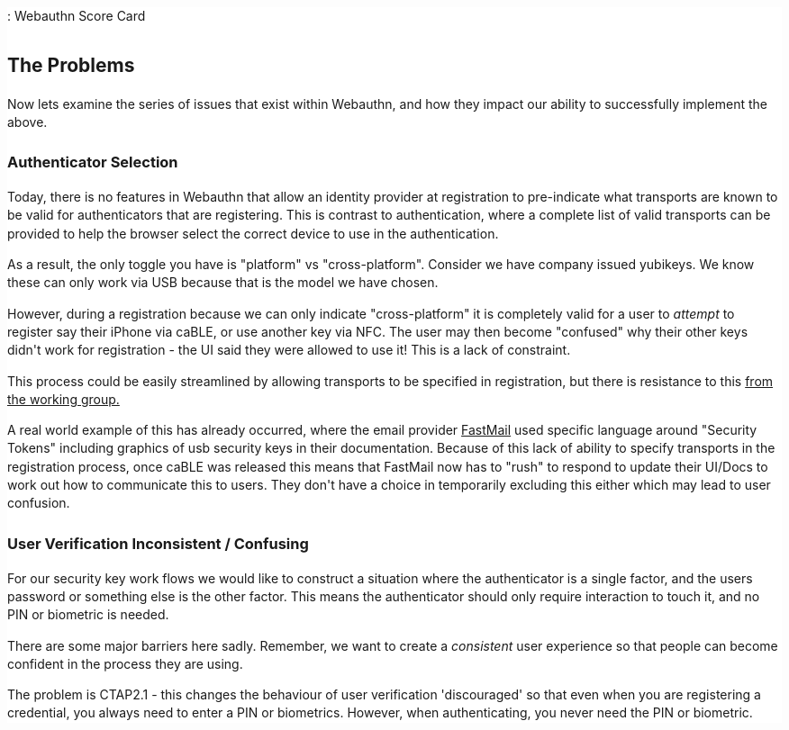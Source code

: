   : Webauthn Score Card

## The Problems

Now lets examine the series of issues that exist within Webauthn, and
how they impact our ability to successfully implement the above.

### Authenticator Selection

Today, there is no features in Webauthn that allow an identity provider
at registration to pre-indicate what transports are known to be valid
for authenticators that are registering. This is contrast to
authentication, where a complete list of valid transports can be
provided to help the browser select the correct device to use in the
authentication.

As a result, the only toggle you have is \"platform\" vs
\"cross-platform\". Consider we have company issued yubikeys. We know
these can only work via USB because that is the model we have chosen.

However, during a registration because we can only indicate
\"cross-platform\" it is completely valid for a user to *attempt* to
register say their iPhone via caBLE, or use another key via NFC. The
user may then become \"confused\" why their other keys didn\'t work for
registration - the UI said they were allowed to use it! This is a lack
of constraint.

This process could be easily streamlined by allowing transports to be
specified in registration, but there is resistance to this [from the
working group.](https://github.com/w3c/webauthn/issues/1716)

A real world example of this has already occurred, where the email
provider [FastMail](https://www.fastmail.com/) used specific language
around \"Security Tokens\" including graphics of usb security keys in
their documentation. Because of this lack of ability to specify
transports in the registration process, once caBLE was released this
means that FastMail now has to \"rush\" to respond to update their
UI/Docs to work out how to communicate this to users. They don\'t have a
choice in temporarily excluding this either which may lead to user
confusion.

### User Verification Inconsistent / Confusing

For our security key work flows we would like to construct a situation
where the authenticator is a single factor, and the users password or
something else is the other factor. This means the authenticator should
only require interaction to touch it, and no PIN or biometric is needed.

There are some major barriers here sadly. Remember, we want to create a
*consistent* user experience so that people can become confident in the
process they are using.

The problem is CTAP2.1 - this changes the behaviour of user verification
\'discouraged\' so that even when you are registering a credential, you
always need to enter a PIN or biometrics. However, when authenticating,
you never need the PIN or biometric.
